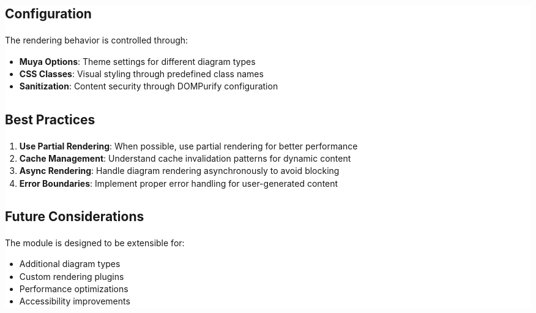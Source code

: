 ## Configuration

The rendering behavior is controlled through:

- **Muya Options**: Theme settings for different diagram types
- **CSS Classes**: Visual styling through predefined class names
- **Sanitization**: Content security through DOMPurify configuration

## Best Practices

1. **Use Partial Rendering**: When possible, use partial rendering for better performance
2. **Cache Management**: Understand cache invalidation patterns for dynamic content
3. **Async Rendering**: Handle diagram rendering asynchronously to avoid blocking
4. **Error Boundaries**: Implement proper error handling for user-generated content

## Future Considerations

The module is designed to be extensible for:

- Additional diagram types
- Custom rendering plugins
- Performance optimizations
- Accessibility improvements